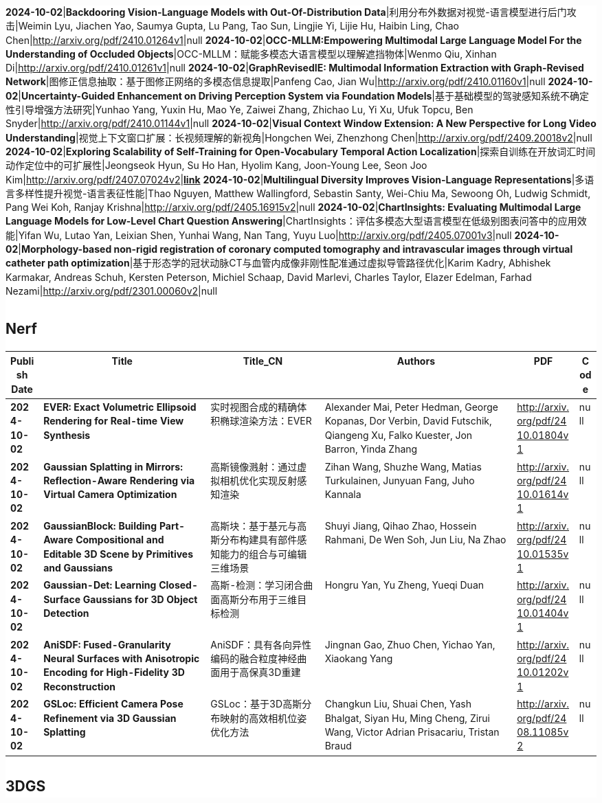 **2024-10-02**|**Backdooring Vision-Language Models with Out-Of-Distribution Data**|利用分布外数据对视觉-语言模型进行后门攻击|Weimin Lyu, Jiachen Yao, Saumya Gupta, Lu Pang, Tao Sun, Lingjie Yi, Lijie Hu, Haibin Ling, Chao Chen|<http://arxiv.org/pdf/2410.01264v1>|null
**2024-10-02**|**OCC-MLLM:Empowering Multimodal Large Language Model For the   Understanding of Occluded Objects**|OCC-MLLM：赋能多模态大语言模型以理解遮挡物体|Wenmo Qiu, Xinhan Di|<http://arxiv.org/pdf/2410.01261v1>|null
**2024-10-02**|**GraphRevisedIE: Multimodal Information Extraction with Graph-Revised   Network**|图修正信息抽取：基于图修正网络的多模态信息提取|Panfeng Cao, Jian Wu|<http://arxiv.org/pdf/2410.01160v1>|null
**2024-10-02**|**Uncertainty-Guided Enhancement on Driving Perception System via   Foundation Models**|基于基础模型的驾驶感知系统不确定性引导增强方法研究|Yunhao Yang, Yuxin Hu, Mao Ye, Zaiwei Zhang, Zhichao Lu, Yi Xu, Ufuk Topcu, Ben Snyder|<http://arxiv.org/pdf/2410.01144v1>|null
**2024-10-02**|**Visual Context Window Extension: A New Perspective for Long Video   Understanding**|视觉上下文窗口扩展：长视频理解的新视角|Hongchen Wei, Zhenzhong Chen|<http://arxiv.org/pdf/2409.20018v2>|null
**2024-10-02**|**Exploring Scalability of Self-Training for Open-Vocabulary Temporal   Action Localization**|探索自训练在开放词汇时间动作定位中的可扩展性|Jeongseok Hyun, Su Ho Han, Hyolim Kang, Joon-Young Lee, Seon Joo Kim|<http://arxiv.org/pdf/2407.07024v2>|**[link](https://github.com/hyunjs/stov-tal)**
**2024-10-02**|**Multilingual Diversity Improves Vision-Language Representations**|多语言多样性提升视觉-语言表征性能|Thao Nguyen, Matthew Wallingford, Sebastin Santy, Wei-Chiu Ma, Sewoong Oh, Ludwig Schmidt, Pang Wei Koh, Ranjay Krishna|<http://arxiv.org/pdf/2405.16915v2>|null
**2024-10-02**|**ChartInsights: Evaluating Multimodal Large Language Models for Low-Level   Chart Question Answering**|ChartInsights：评估多模态大型语言模型在低级别图表问答中的应用效能|Yifan Wu, Lutao Yan, Leixian Shen, Yunhai Wang, Nan Tang, Yuyu Luo|<http://arxiv.org/pdf/2405.07001v3>|null
**2024-10-02**|**Morphology-based non-rigid registration of coronary computed tomography   and intravascular images through virtual catheter path optimization**|基于形态学的冠状动脉CT与血管内成像非刚性配准通过虚拟导管路径优化|Karim Kadry, Abhishek Karmakar, Andreas Schuh, Kersten Peterson, Michiel Schaap, David Marlevi, Charles Taylor, Elazer Edelman, Farhad Nezami|<http://arxiv.org/pdf/2301.00060v2>|null

## Nerf

|Publish Date|Title|Title_CN|Authors|PDF|Code|
|---|---|---|---|---|---|
**2024-10-02**|**EVER: Exact Volumetric Ellipsoid Rendering for Real-time View Synthesis**|实时视图合成的精确体积椭球渲染方法：EVER|Alexander Mai, Peter Hedman, George Kopanas, Dor Verbin, David Futschik, Qiangeng Xu, Falko Kuester, Jon Barron, Yinda Zhang|<http://arxiv.org/pdf/2410.01804v1>|null
**2024-10-02**|**Gaussian Splatting in Mirrors: Reflection-Aware Rendering via Virtual   Camera Optimization**|高斯镜像溅射：通过虚拟相机优化实现反射感知渲染|Zihan Wang, Shuzhe Wang, Matias Turkulainen, Junyuan Fang, Juho Kannala|<http://arxiv.org/pdf/2410.01614v1>|null
**2024-10-02**|**GaussianBlock: Building Part-Aware Compositional and Editable 3D Scene   by Primitives and Gaussians**|高斯块：基于基元与高斯分布构建具有部件感知能力的组合与可编辑三维场景|Shuyi Jiang, Qihao Zhao, Hossein Rahmani, De Wen Soh, Jun Liu, Na Zhao|<http://arxiv.org/pdf/2410.01535v1>|null
**2024-10-02**|**Gaussian-Det: Learning Closed-Surface Gaussians for 3D Object Detection**|高斯-检测：学习闭合曲面高斯分布用于三维目标检测|Hongru Yan, Yu Zheng, Yueqi Duan|<http://arxiv.org/pdf/2410.01404v1>|null
**2024-10-02**|**AniSDF: Fused-Granularity Neural Surfaces with Anisotropic Encoding for   High-Fidelity 3D Reconstruction**|AniSDF：具有各向异性编码的融合粒度神经曲面用于高保真3D重建|Jingnan Gao, Zhuo Chen, Yichao Yan, Xiaokang Yang|<http://arxiv.org/pdf/2410.01202v1>|null
**2024-10-02**|**GSLoc: Efficient Camera Pose Refinement via 3D Gaussian Splatting**|GSLoc：基于3D高斯分布映射的高效相机位姿优化方法|Changkun Liu, Shuai Chen, Yash Bhalgat, Siyan Hu, Ming Cheng, Zirui Wang, Victor Adrian Prisacariu, Tristan Braud|<http://arxiv.org/pdf/2408.11085v2>|null

## 3DGS
